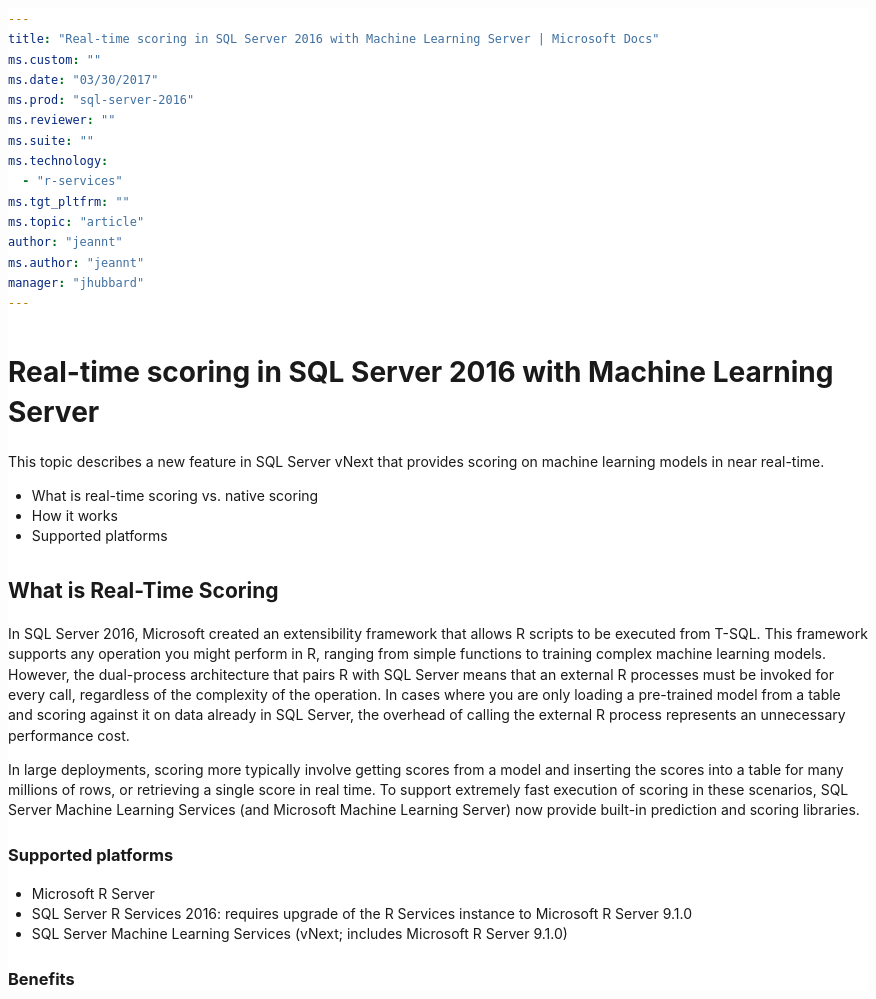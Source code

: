 ```yaml
---
title: "Real-time scoring in SQL Server 2016 with Machine Learning Server | Microsoft Docs"
ms.custom: ""
ms.date: "03/30/2017"
ms.prod: "sql-server-2016"
ms.reviewer: ""
ms.suite: ""
ms.technology: 
  - "r-services"
ms.tgt_pltfrm: ""
ms.topic: "article"
author: "jeannt"
ms.author: "jeannt"
manager: "jhubbard"
---
```


# Real-time scoring in SQL Server 2016 with Machine Learning Server

This topic describes a new feature in SQL Server vNext that provides scoring on machine learning models in near real-time. 

+ What is real-time scoring vs. native scoring
+ How it works
+ Supported platforms

## What is Real-Time Scoring

In SQL Server 2016, Microsoft created an extensibility framework that allows R scripts to be executed from T-SQL. This framework supports any operation you might perform in R, ranging from simple functions to training complex machine learning models. However, the dual-process architecture that pairs R with SQL Server means that an external R processes must be invoked for every call, regardless of the complexity of the operation. In cases where you are only loading a pre-trained model from a table and scoring against it on data already in SQL Server, the overhead of calling the external R process represents an unnecessary performance cost.

In large deployments, scoring more typically involve getting scores from a model and inserting the scores into a table for many millions of rows, or retrieving a single score in real time. To support extremely fast execution of scoring in these scenarios, SQL Server Machine Learning Services (and Microsoft Machine Learning Server) now provide built-in prediction and scoring libraries. 


### Supported platforms
+ Microsoft R Server 
+ SQL Server R Services 2016: requires upgrade of the R Services instance to Microsoft R Server 9.1.0  
+ SQL Server Machine Learning Services (vNext; includes Microsoft R Server 9.1.0) 

### Benefits
